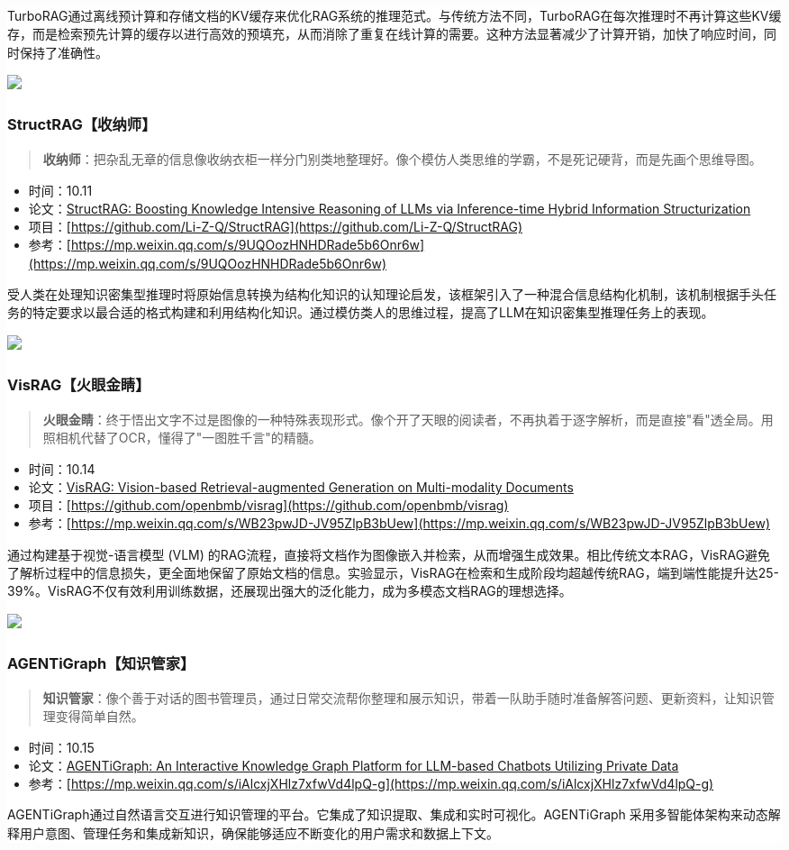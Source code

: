 TurboRAG通过离线预计算和存储文档的KV缓存来优化RAG系统的推理范式。与传统方法不同，TurboRAG在每次推理时不再计算这些KV缓存，而是检索预先计算的缓存以进行高效的预填充，从而消除了重复在线计算的需要。这种方法显著减少了计算开销，加快了响应时间，同时保持了准确性。

![](https://picx.zhimg.com/80/v2-4b0b1869620cd8c8990bcf0c49dfb85f_1440w.png)



### StructRAG【收纳师】
> **收纳师**：把杂乱无章的信息像收纳衣柜一样分门别类地整理好。像个模仿人类思维的学霸，不是死记硬背，而是先画个思维导图。
>

* 时间：10.11
* 论文：[StructRAG: Boosting Knowledge Intensive Reasoning of LLMs via Inference-time Hybrid Information Structurization](https://arxiv.org/abs/2410.08815)
* 项目：[https://github.com/Li-Z-Q/StructRAG](https://github.com/Li-Z-Q/StructRAG)
* 参考：[https://mp.weixin.qq.com/s/9UQOozHNHDRade5b6Onr6w](https://mp.weixin.qq.com/s/9UQOozHNHDRade5b6Onr6w)

受人类在处理知识密集型推理时将原始信息转换为结构化知识的认知理论启发，该框架引入了一种混合信息结构化机制，该机制根据手头任务的特定要求以最合适的格式构建和利用结构化知识。通过模仿类人的思维过程，提高了LLM在知识密集型推理任务上的表现。

![](https://picx.zhimg.com/80/v2-6803dc0737d222649e479af687ee8e36_1440w.png)





### VisRAG【火眼金睛】
> **火眼金睛**：终于悟出文字不过是图像的一种特殊表现形式。像个开了天眼的阅读者，不再执着于逐字解析，而是直接"看"透全局。用照相机代替了OCR，懂得了"一图胜千言"的精髓。
>

* 时间：10.14
* 论文：[VisRAG: Vision-based Retrieval-augmented Generation on Multi-modality Documents](https://arxiv.org/abs/2410.10594)
* 项目：[https://github.com/openbmb/visrag](https://github.com/openbmb/visrag)
* 参考：[https://mp.weixin.qq.com/s/WB23pwJD-JV95ZlpB3bUew](https://mp.weixin.qq.com/s/WB23pwJD-JV95ZlpB3bUew)

通过构建基于视觉-语言模型 (VLM) 的RAG流程，直接将文档作为图像嵌入并检索，从而增强生成效果。相比传统文本RAG，VisRAG避免了解析过程中的信息损失，更全面地保留了原始文档的信息。实验显示，VisRAG在检索和生成阶段均超越传统RAG，端到端性能提升达25-39%。VisRAG不仅有效利用训练数据，还展现出强大的泛化能力，成为多模态文档RAG的理想选择。

![](https://pic1.zhimg.com/80/v2-76eba47553bbfd94f571efe9041b581e_1440w.png)



### AGENTiGraph【知识管家】
> **知识管家**：像个善于对话的图书管理员，通过日常交流帮你整理和展示知识，带着一队助手随时准备解答问题、更新资料，让知识管理变得简单自然。
>

* 时间：10.15
* 论文：[AGENTiGraph: An Interactive Knowledge Graph Platform for LLM-based Chatbots Utilizing Private Data](https://arxiv.org/abs/2410.11531)
* 参考：[https://mp.weixin.qq.com/s/iAlcxjXHlz7xfwVd4lpQ-g](https://mp.weixin.qq.com/s/iAlcxjXHlz7xfwVd4lpQ-g)

AGENTiGraph通过自然语言交互进行知识管理的平台。它集成了知识提取、集成和实时可视化。AGENTiGraph 采用多智能体架构来动态解释用户意图、管理任务和集成新知识，确保能够适应不断变化的用户需求和数据上下文。
